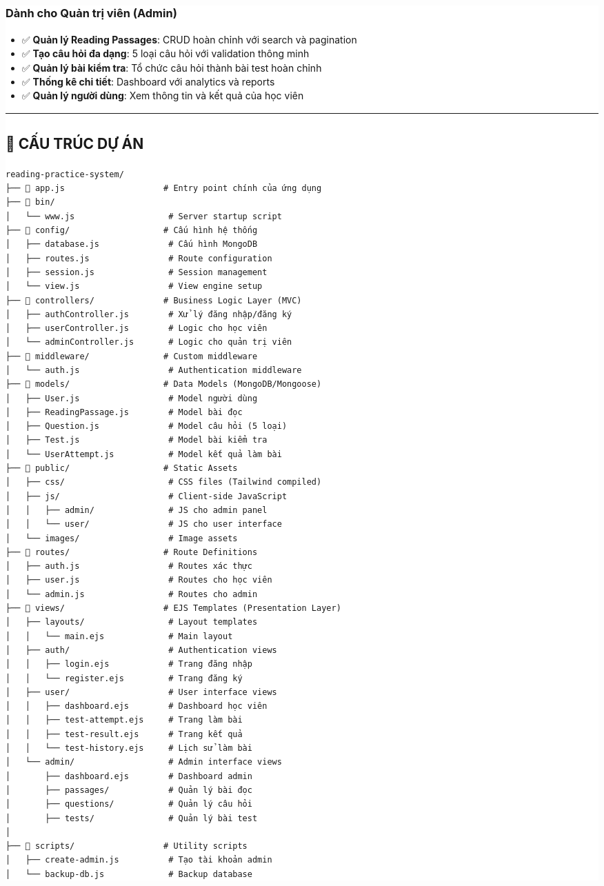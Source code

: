 ### Dành cho Quản trị viên (Admin)
- ✅ **Quản lý Reading Passages**: CRUD hoàn chỉnh với search và pagination
- ✅ **Tạo câu hỏi đa dạng**: 5 loại câu hỏi với validation thông minh
- ✅ **Quản lý bài kiểm tra**: Tổ chức câu hỏi thành bài test hoàn chỉnh
- ✅ **Thống kê chi tiết**: Dashboard với analytics và reports
- ✅ **Quản lý người dùng**: Xem thông tin và kết quả của học viên

---

## 📁 CẤU TRÚC DỰ ÁN

```
reading-practice-system/
├── 📁 app.js                    # Entry point chính của ứng dụng
├── 📁 bin/
│   └── www.js                   # Server startup script
├── 📁 config/                   # Cấu hình hệ thống
│   ├── database.js              # Cấu hình MongoDB
│   ├── routes.js                # Route configuration
│   ├── session.js               # Session management
│   └── view.js                  # View engine setup
├── 📁 controllers/              # Business Logic Layer (MVC)
│   ├── authController.js        # Xử lý đăng nhập/đăng ký
│   ├── userController.js        # Logic cho học viên
│   └── adminController.js       # Logic cho quản trị viên
├── 📁 middleware/               # Custom middleware
│   └── auth.js                  # Authentication middleware
├── 📁 models/                   # Data Models (MongoDB/Mongoose)
│   ├── User.js                  # Model người dùng
│   ├── ReadingPassage.js        # Model bài đọc
│   ├── Question.js              # Model câu hỏi (5 loại)
│   ├── Test.js                  # Model bài kiểm tra
│   └── UserAttempt.js           # Model kết quả làm bài
├── 📁 public/                   # Static Assets
│   ├── css/                     # CSS files (Tailwind compiled)
│   ├── js/                      # Client-side JavaScript
│   │   ├── admin/               # JS cho admin panel
│   │   └── user/                # JS cho user interface
│   └── images/                  # Image assets
├── 📁 routes/                   # Route Definitions
│   ├── auth.js                  # Routes xác thực
│   ├── user.js                  # Routes cho học viên
│   └── admin.js                 # Routes cho admin
├── 📁 views/                    # EJS Templates (Presentation Layer)
│   ├── layouts/                 # Layout templates
│   │   └── main.ejs             # Main layout
│   ├── auth/                    # Authentication views
│   │   ├── login.ejs            # Trang đăng nhập
│   │   └── register.ejs         # Trang đăng ký
│   ├── user/                    # User interface views
│   │   ├── dashboard.ejs        # Dashboard học viên
│   │   ├── test-attempt.ejs     # Trang làm bài
│   │   ├── test-result.ejs      # Trang kết quả
│   │   └── test-history.ejs     # Lịch sử làm bài
│   └── admin/                   # Admin interface views
│       ├── dashboard.ejs        # Dashboard admin
│       ├── passages/            # Quản lý bài đọc
│       ├── questions/           # Quản lý câu hỏi
│       ├── tests/               # Quản lý bài test
│     
├── 📁 scripts/                  # Utility scripts
│   ├── create-admin.js          # Tạo tài khoản admin
│   └── backup-db.js             # Backup database
```